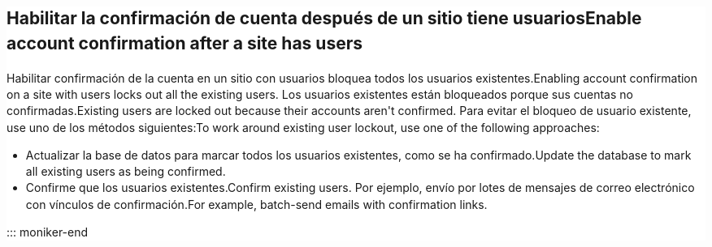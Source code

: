 ## <a name="enable-account-confirmation-after-a-site-has-users"></a><span data-ttu-id="66648-233">Habilitar la confirmación de cuenta después de un sitio tiene usuarios</span><span class="sxs-lookup"><span data-stu-id="66648-233">Enable account confirmation after a site has users</span></span>

<span data-ttu-id="66648-234">Habilitar confirmación de la cuenta en un sitio con usuarios bloquea todos los usuarios existentes.</span><span class="sxs-lookup"><span data-stu-id="66648-234">Enabling account confirmation on a site with users locks out all the existing users.</span></span> <span data-ttu-id="66648-235">Los usuarios existentes están bloqueados porque sus cuentas no confirmadas.</span><span class="sxs-lookup"><span data-stu-id="66648-235">Existing users are locked out because their accounts aren't confirmed.</span></span> <span data-ttu-id="66648-236">Para evitar el bloqueo de usuario existente, use uno de los métodos siguientes:</span><span class="sxs-lookup"><span data-stu-id="66648-236">To work around existing user lockout, use one of the following approaches:</span></span>

* <span data-ttu-id="66648-237">Actualizar la base de datos para marcar todos los usuarios existentes, como se ha confirmado.</span><span class="sxs-lookup"><span data-stu-id="66648-237">Update the database to mark all existing users as being confirmed.</span></span>
* <span data-ttu-id="66648-238">Confirme que los usuarios existentes.</span><span class="sxs-lookup"><span data-stu-id="66648-238">Confirm existing users.</span></span> <span data-ttu-id="66648-239">Por ejemplo, envío por lotes de mensajes de correo electrónico con vínculos de confirmación.</span><span class="sxs-lookup"><span data-stu-id="66648-239">For example, batch-send emails with confirmation links.</span></span>

::: moniker-end
